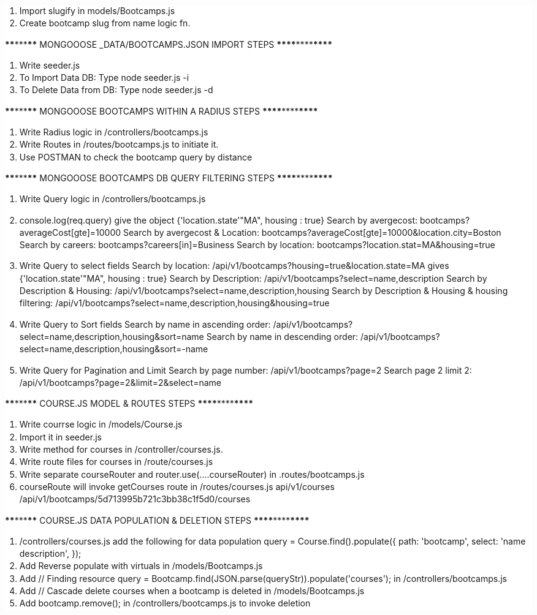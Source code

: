 1. Import slugify in models/Bootcamps.js
2. Create bootcamp slug from name logic fn.

**\*\***\*\*\***\*\*** MONGOOOSE \_DATA/BOOTCAMPS.JSON IMPORT STEPS **\*\*\*\***\*\*\*\***\*\*\*\***

1. Write seeder.js
2. To Import Data DB: Type node seeder.js -i
3. To Delete Data from DB: Type node seeder.js -d

**\*\***\*\*\***\*\*** MONGOOOSE BOOTCAMPS WITHIN A RADIUS STEPS **\*\*\*\***\*\*\*\***\*\*\*\***

1. Write Radius logic in /controllers/bootcamps.js
2. Write Routes in /routes/bootcamps.js to initiate it.
3. Use POSTMAN to check the bootcamp query by distance

**\*\***\*\*\***\*\*** MONGOOOSE BOOTCAMPS DB QUERY FILTERING STEPS **\*\*\*\***\*\*\*\***\*\*\*\***

1. Write Query logic in /controllers/bootcamps.js
2. console.log(req.query) give the object {'location.state'"MA", housing : true}
   Search by avergecost: bootcamps?averageCost[gte]=10000
   Search by avergecost & Location: bootcamps?averageCost[gte]=10000&location.city=Boston
   Search by careers: bootcamps?careers[in]=Business
   Search by location: bootcamps?location.stat=MA&housing=true

3. Write Query to select fields
   Search by location: /api/v1/bootcamps?housing=true&location.state=MA gives {'location.state'"MA", housing : true}
   Search by Description: /api/v1/bootcamps?select=name,description
   Search by Description & Housing: /api/v1/bootcamps?select=name,description,housing
   Search by Description & Housing & housing filtering: /api/v1/bootcamps?select=name,description,housing&housing=true
4. Write Query to Sort fields
   Search by name in ascending order: /api/v1/bootcamps?select=name,description,housing&sort=name
   Search by name in descending order: /api/v1/bootcamps?select=name,description,housing&sort=-name
5. Write Query for Pagination and Limit
   Search by page number: /api/v1/bootcamps?page=2
   Search page 2 limit 2: /api/v1/bootcamps?page=2&limit=2&select=name

**\*\***\*\*\***\*\*** COURSE.JS MODEL & ROUTES STEPS **\*\*\*\***\*\*\*\***\*\*\*\***

1. Write courrse logic in /models/Course.js
2. Import it in seeder.js
3. Write method for courses in /controller/courses.js.
4. Write route files for courses in /route/courses.js
5. Write separate courseRouter and router.use(....courseRouter) in .routes/bootcamps.js
6. courseRoute will invoke getCourses route in /routes/courses.js
   api/v1/courses
   /api/v1/bootcamps/5d713995b721c3bb38c1f5d0/courses

**\*\***\*\*\***\*\*** COURSE.JS DATA POPULATION & DELETION STEPS **\*\*\*\***\*\*\*\***\*\*\*\***

1. /controllers/courses.js add the following for data population
   query = Course.find().populate({
   path: 'bootcamp',
   select: 'name description',
   });
2. Add Reverse populate with virtuals in /models/Bootcamps.js
3. Add // Finding resource
   query = Bootcamp.find(JSON.parse(queryStr)).populate('courses'); in /controllers/bootcamps.js
4. Add // Cascade delete courses when a bootcamp is deleted in /models/Bootcamps.js
5. Add bootcamp.remove(); in /controllers/bootcamps.js to invoke deletion
